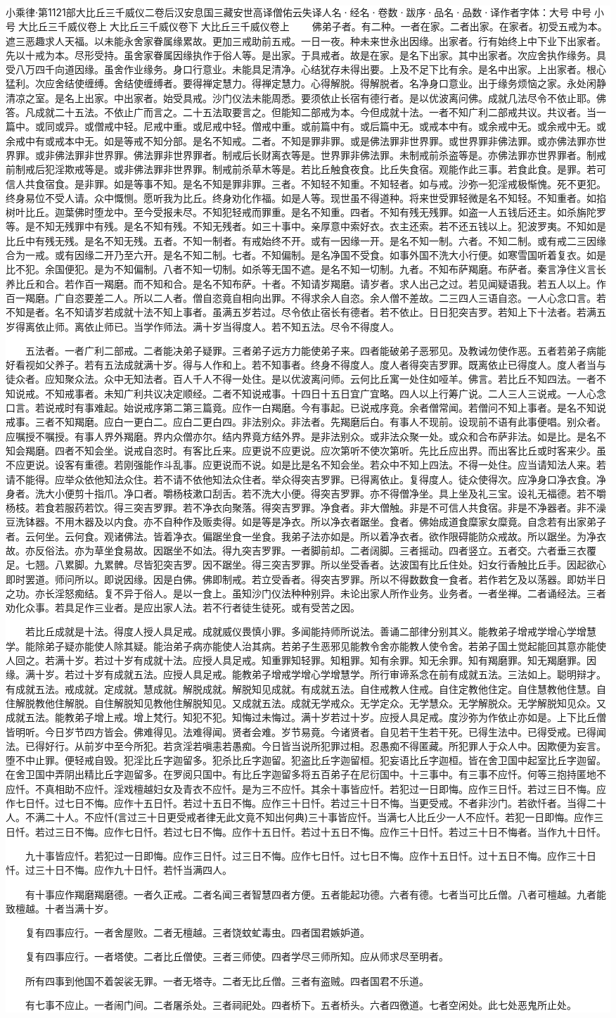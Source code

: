 小乘律·第1121部大比丘三千威仪二卷后汉安息国三藏安世高译僧佑云失译人名
· 经名 · 卷数 · 跋序
· 品名 · 品数 · 译作者字体：大号 中号 小号
大比丘三千威仪卷上
大比丘三千威仪卷下
大比丘三千威仪卷上
　　佛弟子者。有二种。一者在家。二者出家。在家者。初受五戒为本。遮三恶趣求人天福。以未能永舍家眷属缘累故。更加三戒助前五戒。一日一夜。种未来世永出因缘。出家者。行有始终上中下业下出家者。先以十戒为本。尽形受持。虽舍家眷属因缘执作于俗人等。是出家。于具戒者。故是在家。是名下出家。其中出家者。次应舍执作缘务。具受八万四千向道因缘。虽舍作业缘务。身口行意业。未能具足清净。心结犹存未得出要。上及不足下比有余。是名中出家。上出家者。根心猛利。次应舍结使缠缚。舍结使缠缚者。要得禅定慧力。得禅定慧力。心得解脱。得解脱者。名净身口意业。出于缘务烦恼之家。永处闲静清凉之室。是名上出家。中出家者。始受具戒。沙门仪法未能周悉。要须依止长宿有德行者。是以优波离问佛。成就几法尽令不依止耶。佛答。凡成就二十五法。不依止广而言之。二十五法取要言之。但能知二部戒为本。今但成就十法。一者不知广利二部戒共议。共议者。当一篇中。或同或异。或僧戒中轻。尼戒中重。或尼戒中轻。僧戒中重。或前篇中有。或后篇中无。或戒本中有。或余戒中无。或余戒中无。或余戒中有或戒本中无。如是等戒不知分部。是名不知戒。二者。不知是罪非罪。或是佛法罪非世界罪。或世界罪非佛法罪。或亦佛法罪亦世界罪。或非佛法罪非世界罪。佛法罪非世界罪者。制戒后长财离衣等是。世界罪非佛法罪。未制戒前杀盗等是。亦佛法罪亦世界罪者。制戒前制戒后犯淫欺戒等是。或非佛法罪非世界罪。制戒前杀草木等是。若比丘触食夜食。比丘失食宿。观能作此三事。若食此食。是罪。若可信人共食宿食。是非罪。如是等事不知。是名不知是罪非罪。三者。不知轻不知重。不知轻者。如与戒。沙弥一犯淫戒极惭愧。死不更犯。终身易位不受人请。众中慨恻。愿听我为比丘。终身劝化作福。如是人等。现世虽不得道种。将来世受罪轻微是名不知轻。不知重者。如掐树叶比丘。迦葉佛时堕龙中。至今受报未尽。不知犯轻戒而罪重。是名不知重。四者。不知有残无残罪。如盗一人五钱后还主。如杀旃陀罗等。是不知无残罪中有残。是名不知有残。不知无残者。如三十事中。亲厚意中索好衣。衣主还索。若不还五钱以上。犯波罗夷。不知如是比丘中有残无残。是名不知无残。五者。不知一制者。有戒始终不开。或有一因缘一开。是名不知一制。六者。不知二制。或有戒二三因缘合为一戒。或有因缘二开乃至六开。是名不知二制。七者。不知偏制。是名净国不受食。如事外国不洗大小行便。如寒雪国听着复衣。如是比不犯。余国便犯。是为不知偏制。八者不知一切制。如杀等无国不遮。是名不知一切制。九者。不知布萨羯磨。布萨者。秦言净住义言长养比丘和合。若作百一羯磨。而不知和合。是名不知布萨。十者。不知请岁羯磨。请岁者。求人出己之过。若见闻疑语我。若五人以上。作百一羯磨。广自恣要差二人。所以二人者。僧自恣竟自相向出罪。不得求余人自恣。余人僧不差故。二三四人三语自恣。一人心念口言。若不知是者。名不知请岁若成就十法不知上事者。虽满五岁若过。尽令依止宿长有德者。若不依止。日日犯突吉罗。若知上下十法者。若满五岁得离依止师。离依止师已。当学作师法。满十岁当得度人。若不知五法。尽令不得度人。

　　五法者。一者广利二部戒。二者能决弟子疑罪。三者弟子远方力能使弟子来。四者能破弟子恶邪见。及教诫勿使作恶。五者若弟子病能好看视如父养子。若有五法成就满十岁。得与人作和上。若不知事者。终身不得度人。度人者得突吉罗罪。既离依止已得度人。度人者当与徒众者。应知聚众法。众中无知法者。百人千人不得一处住。是以优波离问师。云何比丘寓一处住如哑羊。佛言。若比丘不知四法。一者不知说戒。不知戒事者。未知广利共议决定顺经。二者不知说戒事。十四日十五日宜广宜略。四人以上行筹广说。二人三人三说戒。一人心念口言。若说戒时有事难起。始说戒序第二第三篇竟。应作一白羯磨。今有事起。已说戒序竟。余者僧常闻。若僧问不知上事者。是名不知说戒事。三者不知羯磨。应白一更白二。应白二更白四。非法别众。非法者。先羯磨后白。有事人不现前。设现前不语有此事便唱。别众者。应嘱授不嘱授。有事人界外羯磨。界内众僧亦尔。结内界竟方结外界。是非法别众。或非法众聚一处。或众和合布萨非法。如是比。是名不知会羯磨。四者不知会坐。说戒自恣时。有客比丘来。应更说不应更说。应次第听不使次第听。先比丘应出界。而出客比丘或时客来少。虽不应更说。设客有重德。若刚强能作斗乱事。应更说而不说。如是比是名不知会坐。若众中不知上四法。不得一处住。应当请知法人来。若请不能得。应举众依他知法众住。若不请不依他知法众住者。举众得突吉罗罪。已得离依止。复得度人。徒众使得次。应净身口净衣食。净身者。洗大小便剪十指爪。净口者。嚼杨枝漱口刮舌。若不洗大小便。得突吉罗罪。亦不得僧净坐。具上坐及礼三宝。设礼无福德。若不嚼杨枝。若食若服药若饮。得三突吉罗罪。若不净衣向聚落。得突吉罗罪。净食者。非大僧触。非是不可信人共食宿。非是不净器者。非不澡豆洗钵器。不用木器及以内食。亦不自种作及贩卖得。如是等是净衣。所以净衣者踞坐。食者。佛始成道食糜家女糜竟。自念若有出家弟子者。云何坐。云何食。观诸佛法。皆着净衣。偏踞坐食一坐食。我弟子法亦如是。所以着净衣者。欲作限碍能防众戒故。所以踞坐。为净衣故。亦反俗法。亦为草坐食易故。因踞坐不如法。得九突吉罗罪。一者脚前却。二者阔脚。三者摇动。四者竖立。五者交。六者垂三衣覆足。七翘。八累脚。九累髀。尽皆犯突吉罗。因不踞坐。得三突吉罗罪。所以坐受香者。达波国有比丘住处。妇女行香触比丘手。因起欲心即时罢道。师问所以。即说因缘。因是白佛。佛即制戒。若立受香者。得突吉罗罪。所以不得数数食一食者。若作若乞及以荡器。即妨半日之功。亦长淫怒痴结。复不异于俗人。是以一食上。虽知沙门仪法种种别异。未论出家人所作业务。业务者。一者坐禅。二者诵经法。三者劝化众事。若具足作三业者。是应出家人法。若不行者徒生徒死。或有受苦之因。

　　若比丘成就是十法。得度人授人具足戒。成就威仪畏慎小罪。多闻能持师所说法。善诵二部律分别其义。能教弟子增戒学增心学增慧学。能除弟子疑亦能使人除其疑。能治弟子病亦能使人治其病。若弟子生恶邪见能教令舍亦能教人使令舍。若弟子国土觉起能回其意亦能使人回之。若满十岁。若过十岁有成就十法。应授人具足戒。知重罪知轻罪。知粗罪。知有余罪。知无余罪。知有羯磨罪。知无羯磨罪。因缘。满十岁。若过十岁有成就五法。应授人具足戒。能教弟子增戒学增心学增慧学。所行审谛系念在前有成就五法。三法如上。聪明辩才。有成就五法。戒成就。定成就。慧成就。解脱成就。解脱知见成就。有成就五法。自住戒教人住戒。自住定教他住定。自住慧教他住慧。自住解脱教他住解脱。自住解脱知见教他住解脱知见。又成就五法。成就无学戒众。无学定众。无学慧众。无学解脱众。无学解脱知见众。又成就五法。能教弟子增上戒。增上梵行。知犯不犯。知悔过未悔过。满十岁若过十岁。应授人具足戒。度沙弥为作依止亦如是。上下比丘僧皆明听。今日岁节四方皆会。佛难得见。法难得闻。贤者会难。岁节易竟。今诸贤者。自见若干生若干死。已得生法中。已得受戒。已得闻法。已得好行。从前岁中至今所犯。若贪淫若嗔恚若愚痴。今日皆当说所犯罪过相。忍愚痴不得匿藏。所犯罪人于众人中。因欺便为妄言。堕不中止罪。便轻戒自毁。犯淫比丘字迦留多。犯杀比丘字迦留。犯盗比丘字迦留桓。犯妄语比丘字迦桓。皆在舍卫国中起室比丘字迦留。在舍卫国中弄阴出精比丘字迦留多。在罗阅只国中。有比丘字迦留多将五百弟子在尼衍国中。十三事中。有三事不应忏。何等三抱持匿地不应忏。不真相助不应忏。淫戏檀越妇女及青衣不应忏。是为三不应忏。其余十事皆应忏。若犯过一日即悔。应作三日忏。若过三日不悔。应作七日忏。过七日不悔。应作十五日忏。若过十五日不悔。应作三十日忏。若过三十日不悔。当更受戒。不者非沙门。若欲忏者。当得二十人。不满二十人。不应忏(言过三十日更受戒者律无此文竟不知出何典)三十事皆应忏。当满七人比丘少一人不应忏。若犯一日即悔。应作三日忏。若过三日不悔。应作七日忏。若过七日不悔。应作十五日忏。若过十五日不悔。应作三十日忏。若过三十日不悔者。当作九十日忏。

　　九十事皆应忏。若犯过一日即悔。应作三日忏。过三日不悔。应作七日忏。过七日不悔。应作十五日忏。过十五日不悔。应作三十日忏。过三十日不悔。应作九十日忏。若忏当满四人。

　　有十事应作羯磨羯磨德。一者久正戒。二者名闻三者智慧四者方便。五者能起功德。六者有德。七者当可比丘僧。八者可檀越。九者能致檀越。十者当满十岁。

　　复有四事应行。一者舍屋败。二者无檀越。三者饶蚊虻毒虫。四者国君嫉妒道。

　　复有四事应行。一者塔使。二者比丘僧使。三者三师使。四者学尽三师所知。应从师求尽至明者。

　　所有四事到他国不着袈裟无罪。一者无塔寺。二者无比丘僧。三者有盗贼。四者国君不乐道。

　　有七事不应止。一者闹门间。二者屠杀处。三者祠祀处。四者桥下。五者桥头。六者四徼道。七者空闲处。此七处恶鬼所止处。
